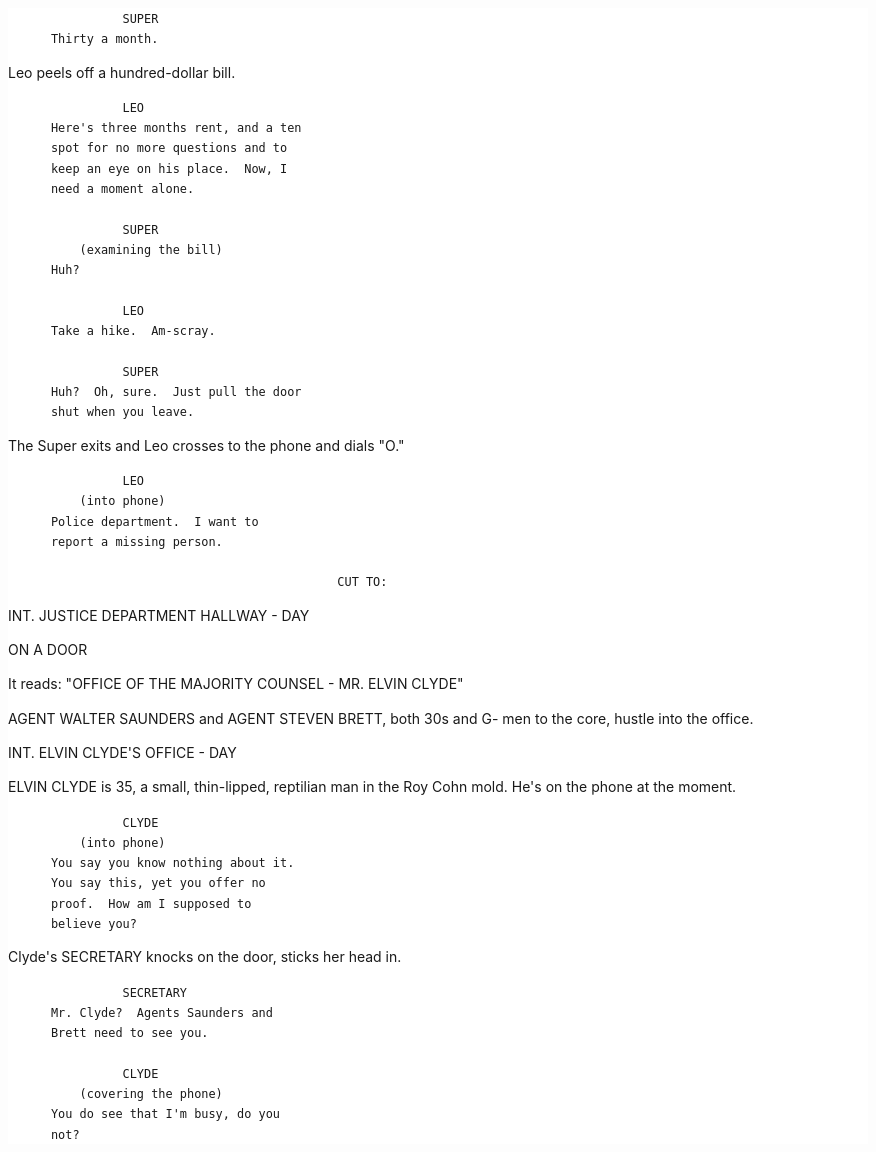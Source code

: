                     SUPER
          Thirty a month.

Leo peels off a hundred-dollar bill.

                    LEO
          Here's three months rent, and a ten
          spot for no more questions and to
          keep an eye on his place.  Now, I
          need a moment alone.

                    SUPER
              (examining the bill)
          Huh?

                    LEO
          Take a hike.  Am-scray.

                    SUPER
          Huh?  Oh, sure.  Just pull the door
          shut when you leave.

The Super exits and Leo crosses to the phone and dials "O."

                    LEO
              (into phone)
          Police department.  I want to
          report a missing person.

                                                  CUT TO:

INT.  JUSTICE DEPARTMENT HALLWAY - DAY

ON A DOOR

It reads: "OFFICE OF THE MAJORITY COUNSEL - MR. ELVIN CLYDE"

AGENT WALTER SAUNDERS and AGENT STEVEN BRETT, both 30s and G-
men to the core, hustle into the office.

INT.  ELVIN CLYDE'S OFFICE - DAY

ELVIN CLYDE is 35, a small, thin-lipped, reptilian man in the
Roy Cohn mold.  He's on the phone at the moment.

                    CLYDE
              (into phone)
          You say you know nothing about it. 
          You say this, yet you offer no
          proof.  How am I supposed to
          believe you?

Clyde's SECRETARY knocks on the door, sticks her head in.

                    SECRETARY
          Mr. Clyde?  Agents Saunders and
          Brett need to see you.

                    CLYDE
              (covering the phone)
          You do see that I'm busy, do you
          not?
